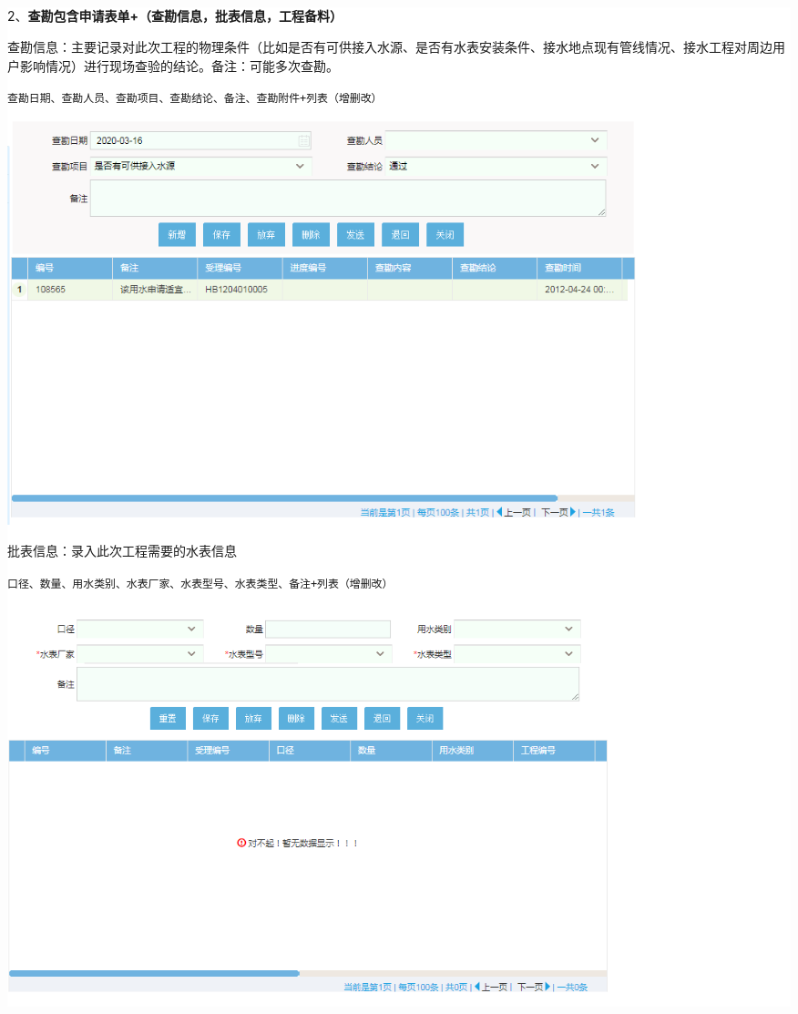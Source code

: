 2、**查勘包含申请表单+（查勘信息，批表信息，工程备料）**

查勘信息：主要记录对此次工程的物理条件（比如是否有可供接入水源、是否有水表安装条件、接水地点现有管线情况、接水工程对周边用户影响情况）进行现场查验的结论。备注：可能多次查勘。

```
查勘日期、查勘人员、查勘项目、查勘结论、备注、查勘附件+列表（增删改）
```

![image-20200415132126295](../../imgs/image-20200415132126295.png)

批表信息：录入此次工程需要的水表信息

```
口径、数量、用水类别、水表厂家、水表型号、水表类型、备注+列表（增删改）
```

![image-20200415132144696](../../imgs/image-20200415132144696.png)
